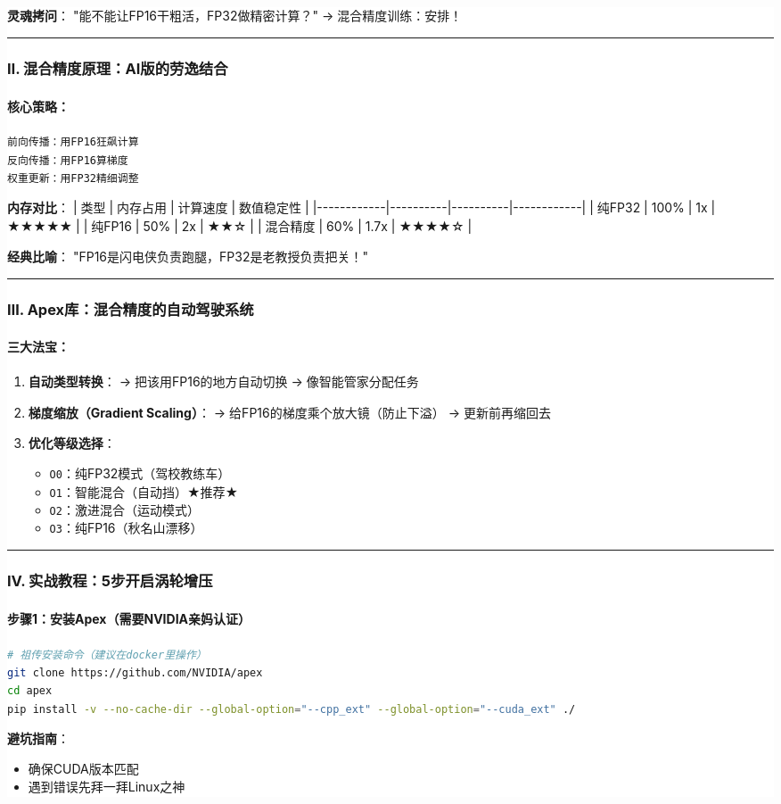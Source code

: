 **灵魂拷问**：
"能不能让FP16干粗活，FP32做精密计算？" → 混合精度训练：安排！

---

### Ⅱ. **混合精度原理：AI版的劳逸结合**
#### 核心策略：
```
前向传播：用FP16狂飙计算
反向传播：用FP16算梯度
权重更新：用FP32精细调整
```
**内存对比**：
| 类型       | 内存占用 | 计算速度 | 数值稳定性 |
|------------|----------|----------|------------|
| 纯FP32     | 100%     | 1x       | ★★★★★      |
| 纯FP16     | 50%      | 2x       | ★★☆        |
| 混合精度   | 60%      | 1.7x     | ★★★★☆      |

**经典比喻**：
"FP16是闪电侠负责跑腿，FP32是老教授负责把关！"

---

### Ⅲ. **Apex库：混合精度的自动驾驶系统**
#### 三大法宝：
1. **自动类型转换**：
   → 把该用FP16的地方自动切换
   → 像智能管家分配任务

2. **梯度缩放（Gradient Scaling）**：
   → 给FP16的梯度乘个放大镜（防止下溢）
   → 更新前再缩回去

3. **优化等级选择**：
   - `O0`：纯FP32模式（驾校教练车）
   - `O1`：智能混合（自动挡）★推荐★
   - `O2`：激进混合（运动模式）
   - `O3`：纯FP16（秋名山漂移）

---

### Ⅳ. **实战教程：5步开启涡轮增压**
#### 步骤1：安装Apex（需要NVIDIA亲妈认证）
```bash
# 祖传安装命令（建议在docker里操作）
git clone https://github.com/NVIDIA/apex
cd apex
pip install -v --no-cache-dir --global-option="--cpp_ext" --global-option="--cuda_ext" ./
```
**避坑指南**：
- 确保CUDA版本匹配
- 遇到错误先拜一拜Linux之神
